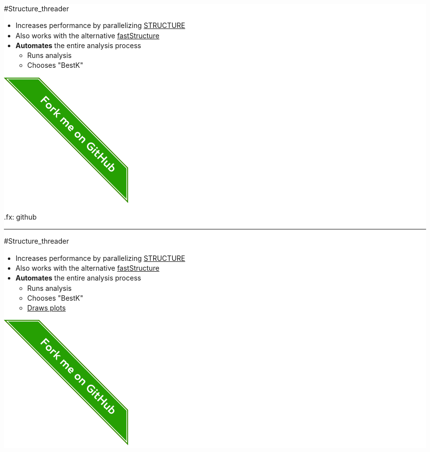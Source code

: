 #Structure_threader

* Increases performance by parallelizing [STRUCTURE](http://pritchardlab.stanford.edu/structure.html)
* Also works with the alternative [fastStructure](https://rajanil.github.io/fastStructure/)
* **Automates** the entire analysis process
    * Runs analysis
    * Chooses "BestK"


<a href="https://github.com/StuntsPT/Structure_threader"><img src="assets/github_green.png" /></a>

.fx: github 

---

#Structure_threader

* Increases performance by parallelizing [STRUCTURE](http://pritchardlab.stanford.edu/structure.html)
* Also works with the alternative [fastStructure](https://rajanil.github.io/fastStructure/)
* **Automates** the entire analysis process
    * Runs analysis
    * Chooses "BestK"
    * [Draws plots](assets/outputQmatrix_ind_K2.html)


<a href="https://github.com/StuntsPT/Structure_threader"><img src="assets/github_green.png" /></a>
